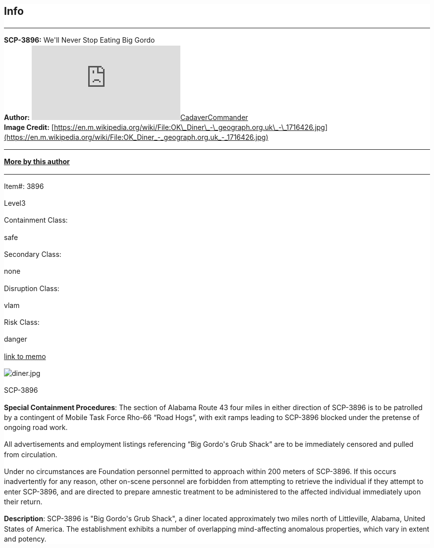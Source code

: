 Info
----

* * *

**SCP-3896:** We'll Never Stop Eating Big Gordo  
**Author:** [![CadaverCommander](http://www.wikidot.com/avatar.php?userid=3187823&amp;size=small&amp;timestamp=1599870312)](http://www.wikidot.com/user:info/cadavercommander)[CadaverCommander](http://www.wikidot.com/user:info/cadavercommander)  
**Image Credit:** [https://en.m.wikipedia.org/wiki/File:OK\_Diner\_-\_geograph.org.uk\_-\_1716426.jpg](https://en.m.wikipedia.org/wiki/File:OK_Diner_-_geograph.org.uk_-_1716426.jpg)

* * *

**[More by this author](http://www.scp-wiki.net/cadavercommander)**

* * *

Item#: 3896

Level3

Containment Class:

safe

Secondary Class:

none

Disruption Class:

vlam

Risk Class:

danger

[link to memo](http://www.scp-wiki.net/classification-committee-memo)  

  

![diner.jpg](http://scp-wiki.wdfiles.com/local--files/scp-3896/diner.jpg)

SCP-3896

**Special Containment Procedures**: The section of Alabama Route 43 four miles in either direction of SCP-3896 is to be patrolled by a contingent of Mobile Task Force Rho-66 “Road Hogs”, with exit ramps leading to SCP-3896 blocked under the pretense of ongoing road work.

All advertisements and employment listings referencing “Big Gordo's Grub Shack” are to be immediately censored and pulled from circulation.

Under no circumstances are Foundation personnel permitted to approach within 200 meters of SCP-3896. If this occurs inadvertently for any reason, other on-scene personnel are forbidden from attempting to retrieve the individual if they attempt to enter SCP-3896, and are directed to prepare amnestic treatment to be administered to the affected individual immediately upon their return.

**Description**: SCP-3896 is "Big Gordo's Grub Shack", a diner located approximately two miles north of Littleville, Alabama, United States of America. The establishment exhibits a number of overlapping mind-affecting anomalous properties, which vary in extent and potency.
